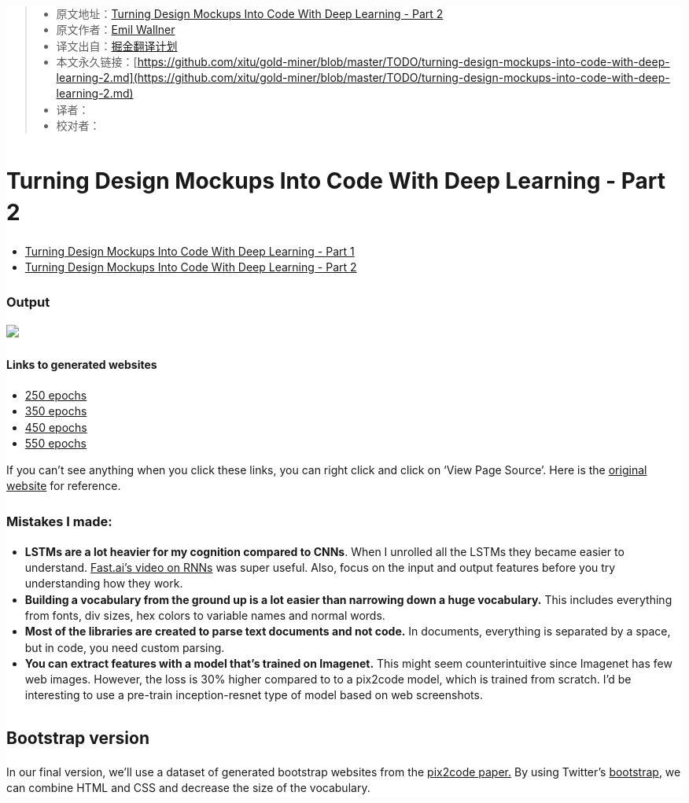 > * 原文地址：[Turning Design Mockups Into Code With Deep Learning - Part 2](https://blog.floydhub.com/turning-design-mockups-into-code-with-deep-learning/)
> * 原文作者：[Emil Wallner](https://twitter.com/EmilWallner)
> * 译文出自：[掘金翻译计划](https://github.com/xitu/gold-miner)
> * 本文永久链接：[https://github.com/xitu/gold-miner/blob/master/TODO/turning-design-mockups-into-code-with-deep-learning-2.md](https://github.com/xitu/gold-miner/blob/master/TODO/turning-design-mockups-into-code-with-deep-learning-2.md)
> * 译者：
> * 校对者：

# Turning Design Mockups Into Code With Deep Learning - Part 2

- [Turning Design Mockups Into Code With Deep Learning - Part 1](https://github.com/xitu/gold-miner/blob/master/TODO/turning-design-mockups-into-code-with-deep-learning-1.md)
- [Turning Design Mockups Into Code With Deep Learning - Part 2](https://github.com/xitu/gold-miner/blob/master/TODO/turning-design-mockups-into-code-with-deep-learning-2.md)

### Output

![](https://blog.floydhub.com/static/html_output-ba7571455ed0209f2d98b2cd1f94b9df-6c1a3.png) 

#### Links to generated websites

* [250 epochs](https://emilwallner.github.io/html/250_epochs/)
* [350 epochs](https://emilwallner.github.io/html/350_epochs/)
* [450 epochs](https://emilwallner.github.io/html/450_epochs/)
* [550 epochs](https://emilwallner.github.io/html/550_epochs/)

If you can’t see anything when you click these links, you can right click and click on ‘View Page Source’. Here is the [original website](https://emilwallner.github.io/html/Original/) for reference.

### Mistakes I made:

* **LSTMs are a lot heavier for my cognition compared to CNNs**. When I unrolled all the LSTMs they became easier to understand. [Fast.ai’s video on RNNs](http://course.fast.ai/lessons/lesson6.html) was super useful. Also, focus on the input and output features before you try understanding how they work.
* **Building a vocabulary from the ground up is a lot easier than narrowing down a huge vocabulary.** This includes everything from fonts, div sizes, hex colors to variable names and normal words.
* **Most of the libraries are created to parse text documents and not code.** In documents, everything is separated by a space, but in code, you need custom parsing.
* **You can extract features with a model that’s trained on Imagenet.** This might seem counterintuitive since Imagenet has few web images. However, the loss is 30% higher compared to to a pix2code model, which is trained from scratch. I’d be interesting to use a pre-train inception-resnet type of model based on web screenshots.

## Bootstrap version

In our final version, we’ll use a dataset of generated bootstrap websites from the [pix2code paper.](https://arxiv.org/abs/1705.07962) By using Twitter’s [bootstrap](https://getbootstrap.com/), we can combine HTML and CSS and decrease the size of the vocabulary.
